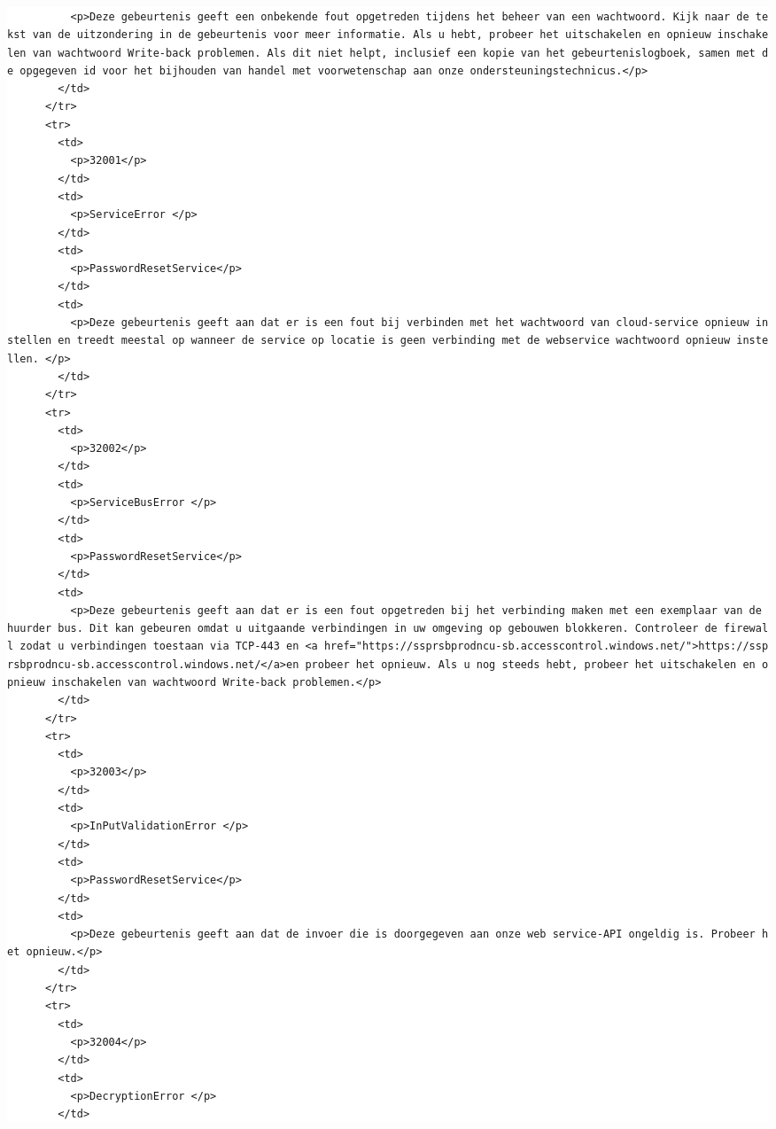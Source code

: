               <p>Deze gebeurtenis geeft een onbekende fout opgetreden tijdens het beheer van een wachtwoord. Kijk naar de tekst van de uitzondering in de gebeurtenis voor meer informatie. Als u hebt, probeer het uitschakelen en opnieuw inschakelen van wachtwoord Write-back problemen. Als dit niet helpt, inclusief een kopie van het gebeurtenislogboek, samen met de opgegeven id voor het bijhouden van handel met voorwetenschap aan onze ondersteuningstechnicus.</p>
            </td>
          </tr>
          <tr>
            <td>
              <p>32001</p>
            </td>
            <td>
              <p>ServiceError </p>
            </td>
            <td>
              <p>PasswordResetService</p>
            </td>
            <td>
              <p>Deze gebeurtenis geeft aan dat er is een fout bij verbinden met het wachtwoord van cloud-service opnieuw instellen en treedt meestal op wanneer de service op locatie is geen verbinding met de webservice wachtwoord opnieuw instellen. </p>
            </td>
          </tr>
          <tr>
            <td>
              <p>32002</p>
            </td>
            <td>
              <p>ServiceBusError </p>
            </td>
            <td>
              <p>PasswordResetService</p>
            </td>
            <td>
              <p>Deze gebeurtenis geeft aan dat er is een fout opgetreden bij het verbinding maken met een exemplaar van de huurder bus. Dit kan gebeuren omdat u uitgaande verbindingen in uw omgeving op gebouwen blokkeren. Controleer de firewall zodat u verbindingen toestaan via TCP-443 en <a href="https://ssprsbprodncu-sb.accesscontrol.windows.net/">https://ssprsbprodncu-sb.accesscontrol.windows.net/</a>en probeer het opnieuw. Als u nog steeds hebt, probeer het uitschakelen en opnieuw inschakelen van wachtwoord Write-back problemen.</p>
            </td>
          </tr>
          <tr>
            <td>
              <p>32003</p>
            </td>
            <td>
              <p>InPutValidationError </p>
            </td>
            <td>
              <p>PasswordResetService</p>
            </td>
            <td>
              <p>Deze gebeurtenis geeft aan dat de invoer die is doorgegeven aan onze web service-API ongeldig is. Probeer het opnieuw.</p>
            </td>
          </tr>
          <tr>
            <td>
              <p>32004</p>
            </td>
            <td>
              <p>DecryptionError </p>
            </td>